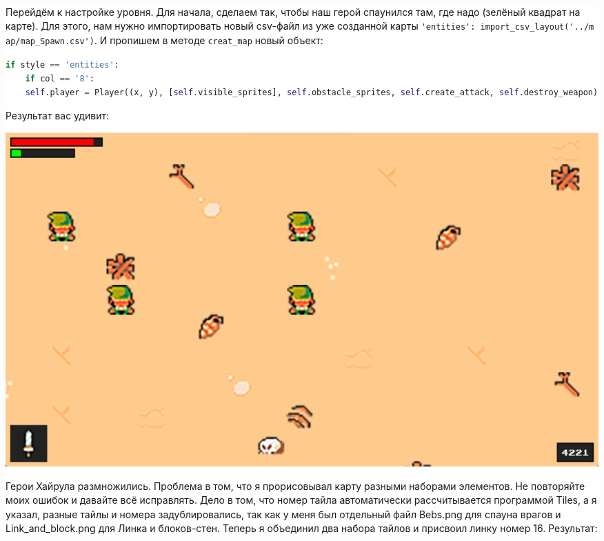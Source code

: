 Перейдём к настройке уровня. Для начала, сделаем так, чтобы наш герой спаунился там, где надо (зелёный квадрат на карте). Для этого, нам нужно импортировать новый csv-файл из уже созданной карты `'entities': import_csv_layout('../map/map_Spawn.csv')`. И пропишем в методе `creat_map` новый объект:

```python
if style == 'entities':
	if col == '8':
	self.player = Player((x, y), [self.visible_sprites], self.obstacle_sprites, self.create_attack, self.destroy_weapon)
```

Результат вас удивит:

![](35.png)

Герои Хайрула размножились. Проблема в том, что я прорисовывал карту разными наборами элементов. Не повторяйте моих ошибок и давайте всё исправлять. Дело в том, что номер тайла автоматически рассчитывается программой Tiles, а я указал, разные тайлы и номера задублировались, так как у меня был отдельный файл Bebs.png для спауна врагов и Link_and_block.png для Линка и блоков-стен. Теперь я объединил два набора тайлов и присвоил линку номер 16. Результат:
